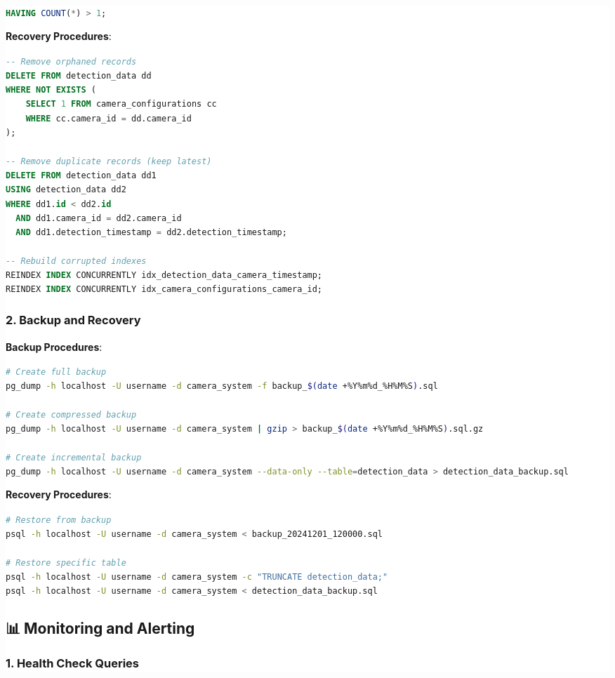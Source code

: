 ```sql
HAVING COUNT(*) > 1;
```

**Recovery Procedures**:
```sql
-- Remove orphaned records
DELETE FROM detection_data dd
WHERE NOT EXISTS (
    SELECT 1 FROM camera_configurations cc 
    WHERE cc.camera_id = dd.camera_id
);

-- Remove duplicate records (keep latest)
DELETE FROM detection_data dd1
USING detection_data dd2
WHERE dd1.id < dd2.id
  AND dd1.camera_id = dd2.camera_id
  AND dd1.detection_timestamp = dd2.detection_timestamp;

-- Rebuild corrupted indexes
REINDEX INDEX CONCURRENTLY idx_detection_data_camera_timestamp;
REINDEX INDEX CONCURRENTLY idx_camera_configurations_camera_id;
```

### 2. Backup and Recovery

**Backup Procedures**:
```bash
# Create full backup
pg_dump -h localhost -U username -d camera_system -f backup_$(date +%Y%m%d_%H%M%S).sql

# Create compressed backup
pg_dump -h localhost -U username -d camera_system | gzip > backup_$(date +%Y%m%d_%H%M%S).sql.gz

# Create incremental backup
pg_dump -h localhost -U username -d camera_system --data-only --table=detection_data > detection_data_backup.sql
```

**Recovery Procedures**:
```bash
# Restore from backup
psql -h localhost -U username -d camera_system < backup_20241201_120000.sql

# Restore specific table
psql -h localhost -U username -d camera_system -c "TRUNCATE detection_data;"
psql -h localhost -U username -d camera_system < detection_data_backup.sql
```

## 📊 Monitoring and Alerting

### 1. Health Check Queries
